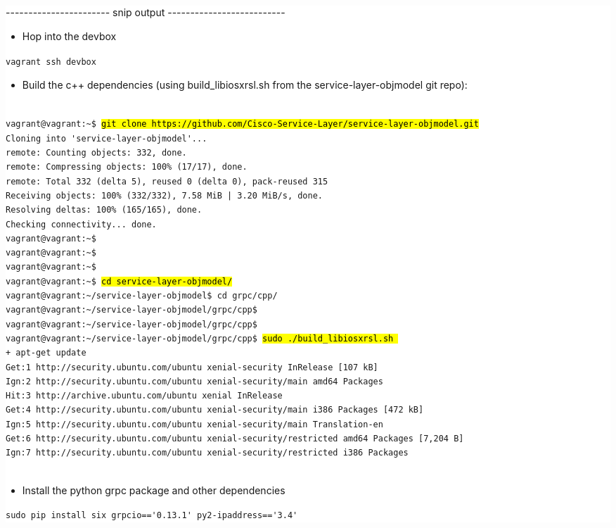 ----------------------- snip output --------------------------


</code>
</pre>
</div>

* Hop into the devbox

```
vagrant ssh devbox
```

* Build the c++ dependencies (using build_libiosxrsl.sh from the service-layer-objmodel git repo):


<div class="highlighter-rouge">
<pre class="highlight">
<code>
vagrant@vagrant:~$ <mark>git clone https://github.com/Cisco-Service-Layer/service-layer-objmodel.git</mark>
Cloning into 'service-layer-objmodel'...
remote: Counting objects: 332, done.
remote: Compressing objects: 100% (17/17), done.
remote: Total 332 (delta 5), reused 0 (delta 0), pack-reused 315
Receiving objects: 100% (332/332), 7.58 MiB | 3.20 MiB/s, done.
Resolving deltas: 100% (165/165), done.
Checking connectivity... done.
vagrant@vagrant:~$ 
vagrant@vagrant:~$ 
vagrant@vagrant:~$ 
vagrant@vagrant:~$ <mark>cd service-layer-objmodel/</mark>
vagrant@vagrant:~/service-layer-objmodel$ cd grpc/cpp/
vagrant@vagrant:~/service-layer-objmodel/grpc/cpp$ 
vagrant@vagrant:~/service-layer-objmodel/grpc/cpp$ 
vagrant@vagrant:~/service-layer-objmodel/grpc/cpp$ <mark>sudo ./build_libiosxrsl.sh </mark>
+ apt-get update
Get:1 http://security.ubuntu.com/ubuntu xenial-security InRelease [107 kB]
Ign:2 http://security.ubuntu.com/ubuntu xenial-security/main amd64 Packages
Hit:3 http://archive.ubuntu.com/ubuntu xenial InRelease
Get:4 http://security.ubuntu.com/ubuntu xenial-security/main i386 Packages [472 kB]                   
Ign:5 http://security.ubuntu.com/ubuntu xenial-security/main Translation-en                           
Get:6 http://security.ubuntu.com/ubuntu xenial-security/restricted amd64 Packages [7,204 B]                                      
Ign:7 http://security.ubuntu.com/ubuntu xenial-security/restricted i386 Packages   
</code>
</pre>
</div>


* Install the python grpc package and other dependencies

```
sudo pip install six grpcio=='0.13.1' py2-ipaddress=='3.4'

```

